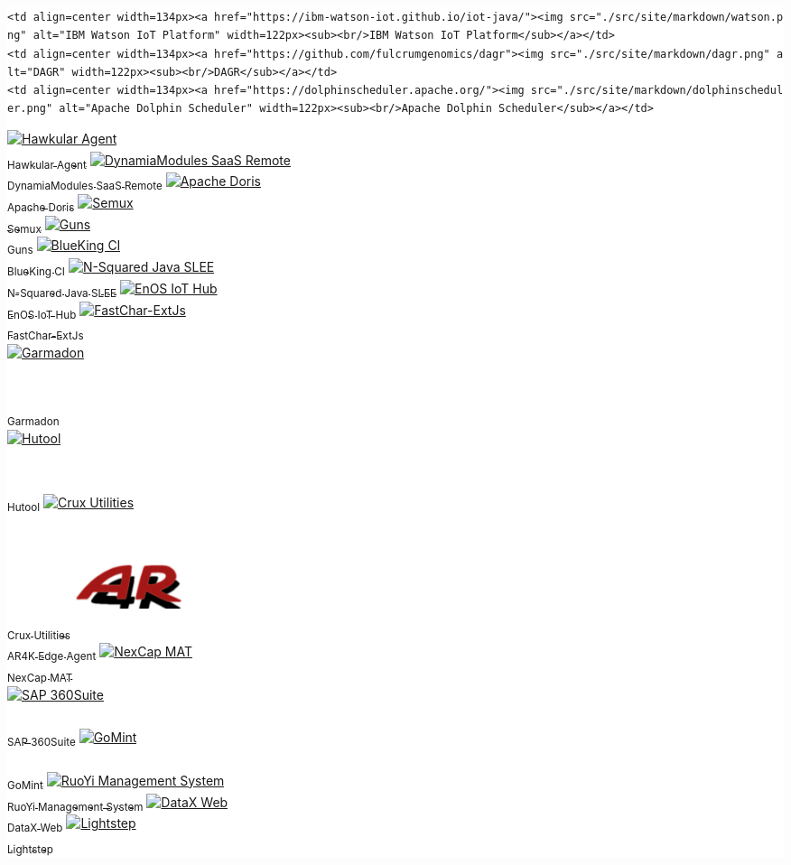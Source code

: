     <td align=center width=134px><a href="https://ibm-watson-iot.github.io/iot-java/"><img src="./src/site/markdown/watson.png" alt="IBM Watson IoT Platform" width=122px><sub><br/>IBM Watson IoT Platform</sub></a></td>
    <td align=center width=134px><a href="https://github.com/fulcrumgenomics/dagr"><img src="./src/site/markdown/dagr.png" alt="DAGR" width=122px><sub><br/>DAGR</sub></a></td>
    <td align=center width=134px><a href="https://dolphinscheduler.apache.org/"><img src="./src/site/markdown/dolphinscheduler.png" alt="Apache Dolphin Scheduler" width=122px><sub><br/>Apache Dolphin Scheduler</sub></a></td> 
  </tr><tr></tr><tr>
    <td align=center width=134px><a href="https://github.com/hawkular/hawkular-agent"><img src="./src/site/markdown/hawkular.png" alt="Hawkular Agent" width=122px><sub><br/>Hawkular Agent</sub></a></td>
    <td align=center width=134px><a href="https://dynamiasoluciones.com/"><img src="./src/site/markdown/dynamia.png" alt="DynamiaModules SaaS Remote" width=122px><sub><br/>DynamiaModules SaaS Remote</sub></a></td>
    <td align=center width=134px><a href="https://doris.incubator.apache.org/"><img src="./src/site/markdown/doris.png" alt="Apache Doris" width=122px><sub><br/>Apache Doris</sub></a></td>
    <td align=center width=134px><a href="https://www.semux.org/"><img src="./src/site/markdown/semux.svg" alt="Semux" width=122px><sub><br/>Semux</sub></a></td>
    <td align=center width=134px><a href="https://github.com/stylefeng/Guns"><img src="./src/site/markdown/guns.png" alt="Guns" width=122px><sub><br/>Guns</sub></a></td>
    <td align=center width=134px><a href="https://github.com/Tencent/bk-ci"><img src="./src/site/markdown/bkci.png" alt="BlueKing CI" width=122px><sub><br/>BlueKing CI</sub></a></td>
  </tr><tr></tr><tr>
    <td align=center width=134px><a href="https://nsquared.co.nz/files/n2jslee/technical_guide/"><img src="./src/site/markdown/nsquared.png" alt="N-Squared Java SLEE" width=122px><sub><br/>N-Squared Java SLEE</sub></a></td>
    <td align=center width=134px><a href="https://developer.envisioniot.com/"><img src="./src/site/markdown/enosiot.png" alt="EnOS IoT Hub" width=122px><sub><br/>EnOS IoT Hub</sub></a></td>
    <td align=center width=134px><a href="https://www.fastchar.com/fc_lib/13"><img src="./src/site/markdown/fastchar.png" alt="FastChar-ExtJs" width=122px><sub><br/>FastChar-ExtJs</sub></a></td>
    <td align=center width=134px><a href="https://github.com/criteo/garmadon"><br/><img src="./src/site/markdown/garmadon.png" alt="Garmadon" width=122px><sub><br/><br/><br/>Garmadon</sub></a></td>
    <td align=center width=134px><a href="https://www.hutool.cn/"><br/><img src="./src/site/markdown/hutool.jpg" alt="Hutool" width=122px><sub><br/><br/><br/>Hutool</sub></a></td>  
    <td align=center width=134px><a href="https://github.com/fizzed/crux"><img src="./src/site/markdown/crux.png" alt="Crux Utilities" width=122px><sub><br/><br/>Crux Utilities</sub></a></td>
  </tr><tr></tr><tr>
    <td align=center width=134px><a href="https://app.rossonet.net/"><img src="./src/site/markdown/ar4k.png" alt="A44K Edge Agent" width=122px><sub><br/>AR4K Edge Agent</sub></a></td>
    <td align=center width=134px><a href="https://www.nexess-solutions.com/fr/produits/application-nexcap-mat/"><img src="./src/site/markdown/nexcap.png" alt="NexCap MAT" width=122px><sub><br/>NexCap MAT</sub></a></td>
    <td align=center width=134px><a href="https://360suite.io/"><br/><img src="./src/site/markdown/360suite.png" alt="SAP 360Suite" width=122px><sub><br/><br/>SAP 360Suite</sub></a></td>
    <td align=center width=134px><a href="https://github.com/gomint/gomint"><img src="./src/site/markdown/gomint.png" alt="GoMint" width=122px><sub><br/><br/>GoMint</sub></a></td>
    <td align=center width=134px><a href="https://www.ruoyi.vip/"><img src="./src/site/markdown/ruoyi.png" alt="RuoYi Management System" width=122px><sub><br/>RuoYi Management System</sub></a></td>
    <td align=center width=134px><a href="https://github.com/WeiYe-Jing/datax-web"><img src="./src/site/markdown/dataxweb.jpg" alt="DataX Web" width=122px><sub><br/>DataX Web</sub></a></td>
  </tr><tr></tr><tr>
    <td align=center width=134px><a href="https://lightstep.com/"><img src="./src/site/markdown/lightstep.png" alt="Lightstep" width=122px><sub><br/>Lightstep</sub></a></td>